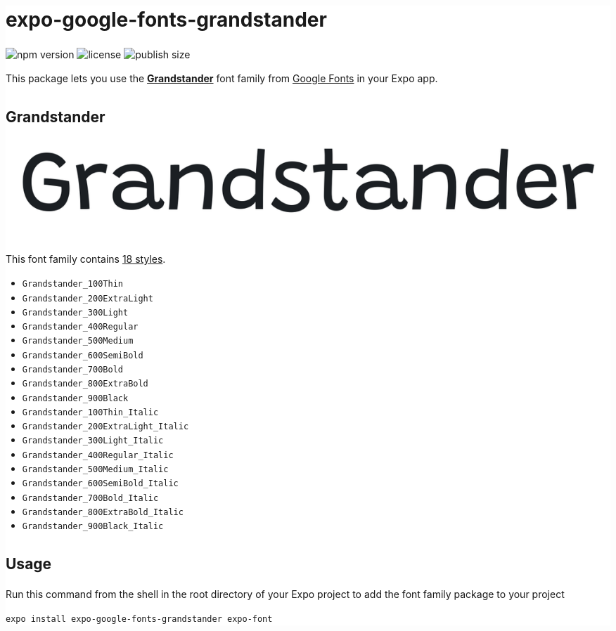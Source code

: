 # expo-google-fonts-grandstander

![npm version](https://flat.badgen.net/npm/v/expo-google-fonts-grandstander)
![license](https://flat.badgen.net/github/license/expo/google-fonts)
![publish size](https://flat.badgen.net/packagephobia/install/expo-google-fonts-grandstander)

This package lets you use the [**Grandstander**](https://fonts.google.com/specimen/Grandstander) font family from [Google Fonts](https://fonts.google.com/) in your Expo app.

## Grandstander

![Grandstander](./font-family.png)

This font family contains [18 styles](#-gallery).

- `Grandstander_100Thin`
- `Grandstander_200ExtraLight`
- `Grandstander_300Light`
- `Grandstander_400Regular`
- `Grandstander_500Medium`
- `Grandstander_600SemiBold`
- `Grandstander_700Bold`
- `Grandstander_800ExtraBold`
- `Grandstander_900Black`
- `Grandstander_100Thin_Italic`
- `Grandstander_200ExtraLight_Italic`
- `Grandstander_300Light_Italic`
- `Grandstander_400Regular_Italic`
- `Grandstander_500Medium_Italic`
- `Grandstander_600SemiBold_Italic`
- `Grandstander_700Bold_Italic`
- `Grandstander_800ExtraBold_Italic`
- `Grandstander_900Black_Italic`

## Usage

Run this command from the shell in the root directory of your Expo project to add the font family package to your project
```sh
expo install expo-google-fonts-grandstander expo-font
```
